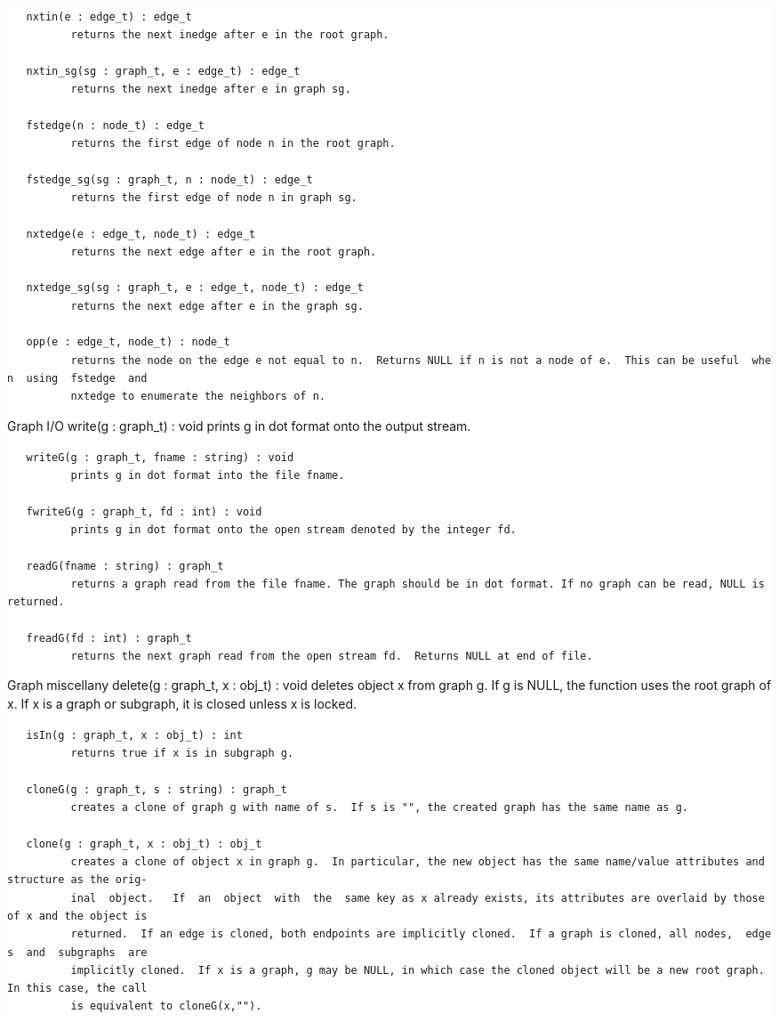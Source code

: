        nxtin(e : edge_t) : edge_t
              returns the next inedge after e in the root graph.

       nxtin_sg(sg : graph_t, e : edge_t) : edge_t
              returns the next inedge after e in graph sg.

       fstedge(n : node_t) : edge_t
              returns the first edge of node n in the root graph.

       fstedge_sg(sg : graph_t, n : node_t) : edge_t
              returns the first edge of node n in graph sg.

       nxtedge(e : edge_t, node_t) : edge_t
              returns the next edge after e in the root graph.

       nxtedge_sg(sg : graph_t, e : edge_t, node_t) : edge_t
              returns the next edge after e in the graph sg.

       opp(e : edge_t, node_t) : node_t
              returns the node on the edge e not equal to n.  Returns NULL if n is not a node of e.  This can be useful  when  using  fstedge  and
              nxtedge to enumerate the neighbors of n.

   Graph I/O
       write(g : graph_t) : void
              prints g in dot format onto the output stream.

       writeG(g : graph_t, fname : string) : void
              prints g in dot format into the file fname.

       fwriteG(g : graph_t, fd : int) : void
              prints g in dot format onto the open stream denoted by the integer fd.

       readG(fname : string) : graph_t
              returns a graph read from the file fname. The graph should be in dot format. If no graph can be read, NULL is returned.

       freadG(fd : int) : graph_t
              returns the next graph read from the open stream fd.  Returns NULL at end of file.

   Graph miscellany
       delete(g : graph_t, x : obj_t) : void
              deletes  object  x  from  graph  g.  If g is NULL, the function uses the root graph of x.  If x is a graph or subgraph, it is closed
              unless x is locked.

       isIn(g : graph_t, x : obj_t) : int
              returns true if x is in subgraph g.

       cloneG(g : graph_t, s : string) : graph_t
              creates a clone of graph g with name of s.  If s is "", the created graph has the same name as g.

       clone(g : graph_t, x : obj_t) : obj_t
              creates a clone of object x in graph g.  In particular, the new object has the same name/value attributes and structure as the orig‐
              inal  object.   If  an  object  with  the  same key as x already exists, its attributes are overlaid by those of x and the object is
              returned.  If an edge is cloned, both endpoints are implicitly cloned.  If a graph is cloned, all nodes,  edges  and  subgraphs  are
              implicitly cloned.  If x is a graph, g may be NULL, in which case the cloned object will be a new root graph. In this case, the call
              is equivalent to cloneG(x,"").
